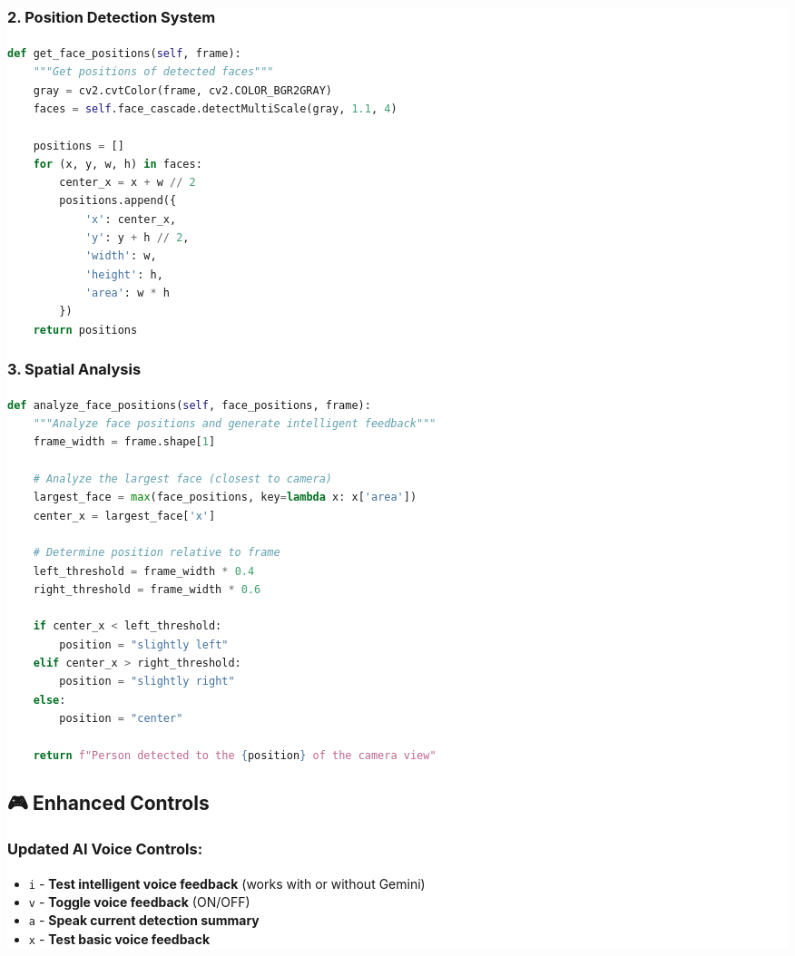 ### **2. Position Detection System**
```python
def get_face_positions(self, frame):
    """Get positions of detected faces"""
    gray = cv2.cvtColor(frame, cv2.COLOR_BGR2GRAY)
    faces = self.face_cascade.detectMultiScale(gray, 1.1, 4)
    
    positions = []
    for (x, y, w, h) in faces:
        center_x = x + w // 2
        positions.append({
            'x': center_x,
            'y': y + h // 2,
            'width': w,
            'height': h,
            'area': w * h
        })
    return positions
```

### **3. Spatial Analysis**
```python
def analyze_face_positions(self, face_positions, frame):
    """Analyze face positions and generate intelligent feedback"""
    frame_width = frame.shape[1]
    
    # Analyze the largest face (closest to camera)
    largest_face = max(face_positions, key=lambda x: x['area'])
    center_x = largest_face['x']
    
    # Determine position relative to frame
    left_threshold = frame_width * 0.4
    right_threshold = frame_width * 0.6
    
    if center_x < left_threshold:
        position = "slightly left"
    elif center_x > right_threshold:
        position = "slightly right"
    else:
        position = "center"
    
    return f"Person detected to the {position} of the camera view"
```

## 🎮 **Enhanced Controls**

### **Updated AI Voice Controls:**
- `i` - **Test intelligent voice feedback** (works with or without Gemini)
- `v` - **Toggle voice feedback** (ON/OFF)
- `a` - **Speak current detection summary**
- `x` - **Test basic voice feedback**
